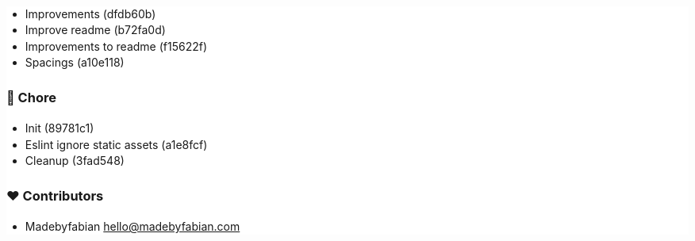 - Improvements (dfdb60b)
- Improve readme (b72fa0d)
- Improvements to readme (f15622f)
- Spacings (a10e118)

### 🏡 Chore

- Init (89781c1)
- Eslint ignore static assets (a1e8fcf)
- Cleanup (3fad548)

### ❤️ Contributors

- Madebyfabian <hello@madebyfabian.com>
